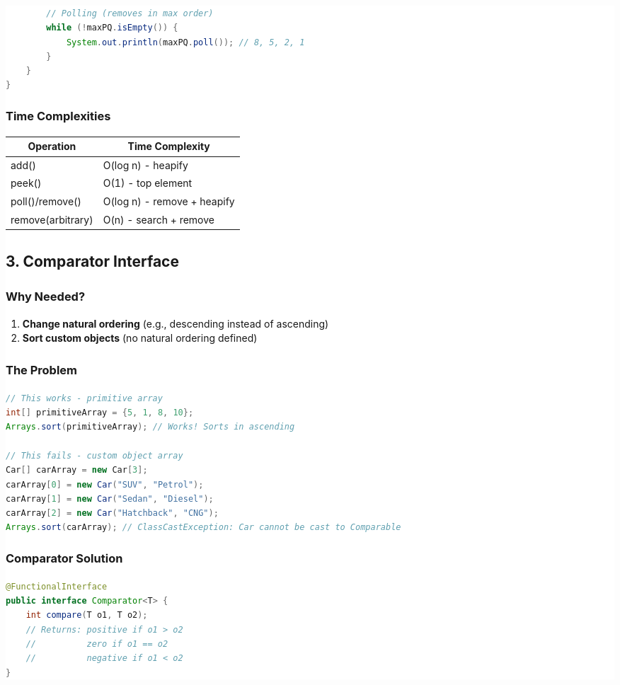```java
        // Polling (removes in max order)
        while (!maxPQ.isEmpty()) {
            System.out.println(maxPQ.poll()); // 8, 5, 2, 1
        }
    }
}
```

### Time Complexities
| Operation | Time Complexity |
|-----------|----------------|
| add() | O(log n) - heapify |
| peek() | O(1) - top element |
| poll()/remove() | O(log n) - remove + heapify |
| remove(arbitrary) | O(n) - search + remove |

## 3. Comparator Interface

### Why Needed?
1. **Change natural ordering** (e.g., descending instead of ascending)
2. **Sort custom objects** (no natural ordering defined)

### The Problem

```java
// This works - primitive array
int[] primitiveArray = {5, 1, 8, 10};
Arrays.sort(primitiveArray); // Works! Sorts in ascending

// This fails - custom object array
Car[] carArray = new Car[3];
carArray[0] = new Car("SUV", "Petrol");
carArray[1] = new Car("Sedan", "Diesel");
carArray[2] = new Car("Hatchback", "CNG");
Arrays.sort(carArray); // ClassCastException: Car cannot be cast to Comparable
```

### Comparator Solution

```java
@FunctionalInterface
public interface Comparator<T> {
    int compare(T o1, T o2);
    // Returns: positive if o1 > o2
    //          zero if o1 == o2
    //          negative if o1 < o2
}
```
